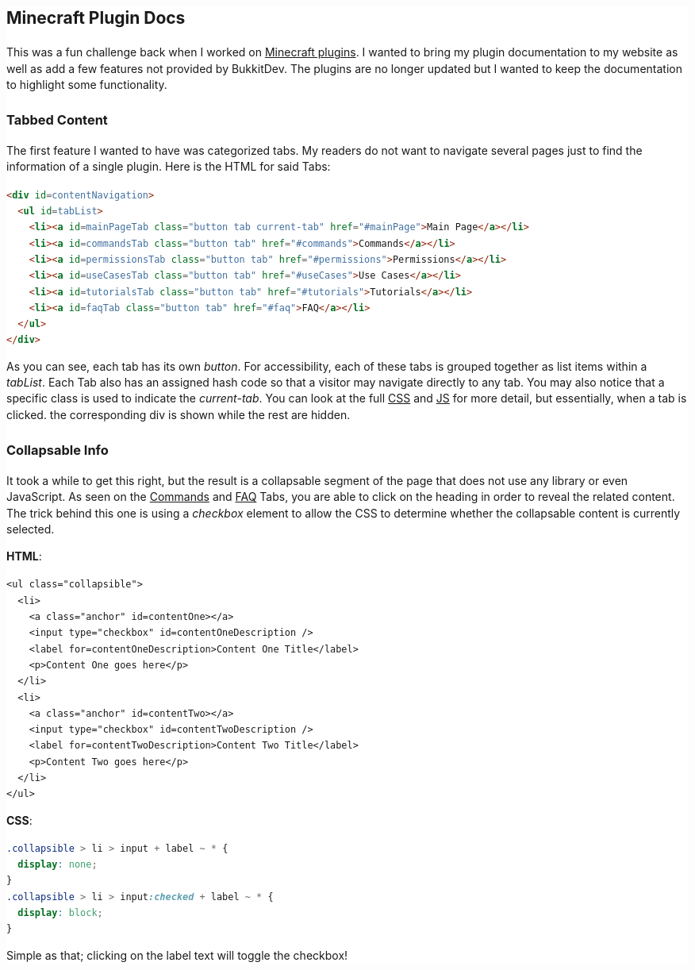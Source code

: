 ## Minecraft Plugin Docs
This was a fun challenge back when I worked on [Minecraft plugins](http://codisimus.com/plugins). I wanted to bring my plugin documentation to my website as well as add a few features not provided by BukkitDev. The plugins are no longer updated but I wanted to keep the documentation to highlight some functionality.

### Tabbed Content
The first feature I wanted to have was categorized tabs. My readers do not want to navigate several pages just to find the information of a single plugin. Here is the HTML for said Tabs:
```html
<div id=contentNavigation>
  <ul id=tabList>
    <li><a id=mainPageTab class="button tab current-tab" href="#mainPage">Main Page</a></li>
    <li><a id=commandsTab class="button tab" href="#commands">Commands</a></li>
    <li><a id=permissionsTab class="button tab" href="#permissions">Permissions</a></li>
    <li><a id=useCasesTab class="button tab" href="#useCases">Use Cases</a></li>
    <li><a id=tutorialsTab class="button tab" href="#tutorials">Tutorials</a></li>
    <li><a id=faqTab class="button tab" href="#faq">FAQ</a></li>
  </ul>
</div>
```
As you can see, each tab has its own *button*. For accessibility, each of these tabs is grouped together as list items within a *tabList*. Each Tab also has an assigned hash code so that a visitor may navigate directly to any tab. You may also notice that a specific class is used to indicate the *current-tab*. You can look at the full [CSS](https://github.com/Codisimus/codisimus.github.io/blob/master/css/plugindocs.css#L37) and [JS](https://github.com/Codisimus/codisimus.github.io/blob/master/js/plugindocs.js#L6) for more detail, but essentially, when a tab is clicked. the corresponding div is shown while the rest are hidden.

### Collapsable Info
It took a while to get this right, but the result is a collapsable segment of the page that does not use any library or even JavaScript. As seen on the [Commands](http://codisimus.com/phatloots#commands) and [FAQ](http://codisimus.com/phatloots#faq) Tabs, you are able to click on the heading in order to reveal the related content. The trick behind this one is using a *checkbox* element to allow the CSS to determine whether the collapsable content is currently selected.

**HTML**:
```href
<ul class="collapsible">
  <li>
    <a class="anchor" id=contentOne></a>
    <input type="checkbox" id=contentOneDescription />
    <label for=contentOneDescription>Content One Title</label>
    <p>Content One goes here</p>
  </li>
  <li>
    <a class="anchor" id=contentTwo></a>
    <input type="checkbox" id=contentTwoDescription />
    <label for=contentTwoDescription>Content Two Title</label>
    <p>Content Two goes here</p>
  </li>
</ul>
```
**CSS**:
```css
.collapsible > li > input + label ~ * {
  display: none;
}
.collapsible > li > input:checked + label ~ * {
  display: block;
}
```
Simple as that; clicking on the label text will toggle the checkbox!
